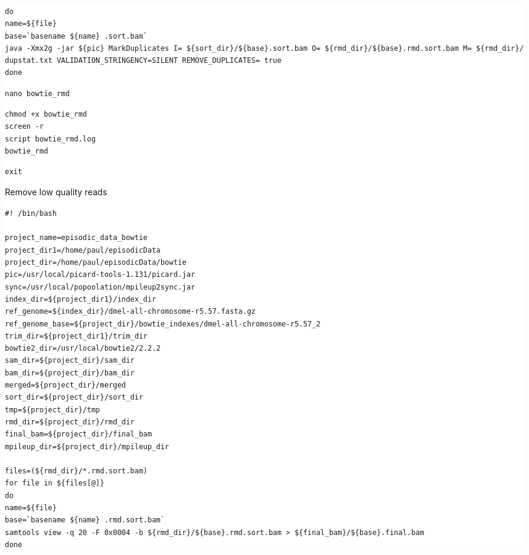 ```
do
name=${file}
base=`basename ${name} .sort.bam`
java -Xmx2g -jar ${pic} MarkDuplicates I= ${sort_dir}/${base}.sort.bam O= ${rmd_dir}/${base}.rmd.sort.bam M= ${rmd_dir}/dupstat.txt VALIDATION_STRINGENCY=SILENT REMOVE_DUPLICATES= true
done
```
```
nano bowtie_rmd
```

```
chmod +x bowtie_rmd
screen -r
script bowtie_rmd.log
bowtie_rmd
```

```
exit
```

Remove low quality reads
```
#! /bin/bash

project_name=episodic_data_bowtie
project_dir1=/home/paul/episodicData
project_dir=/home/paul/episodicData/bowtie
pic=/usr/local/picard-tools-1.131/picard.jar
sync=/usr/local/popoolation/mpileup2sync.jar
index_dir=${project_dir1}/index_dir
ref_genome=${index_dir}/dmel-all-chromosome-r5.57.fasta.gz
ref_genome_base=${project_dir}/bowtie_indexes/dmel-all-chromosome-r5.57_2
trim_dir=${project_dir1}/trim_dir
bowtie2_dir=/usr/local/bowtie2/2.2.2
sam_dir=${project_dir}/sam_dir
bam_dir=${project_dir}/bam_dir 
merged=${project_dir}/merged
sort_dir=${project_dir}/sort_dir
tmp=${project_dir}/tmp
rmd_dir=${project_dir}/rmd_dir
final_bam=${project_dir}/final_bam
mpileup_dir=${project_dir}/mpileup_dir

files=(${rmd_dir}/*.rmd.sort.bam)
for file in ${files[@]}
do
name=${file}
base=`basename ${name} .rmd.sort.bam`
samtools view -q 20 -F 0x0004 -b ${rmd_dir}/${base}.rmd.sort.bam > ${final_bam}/${base}.final.bam
done
```
